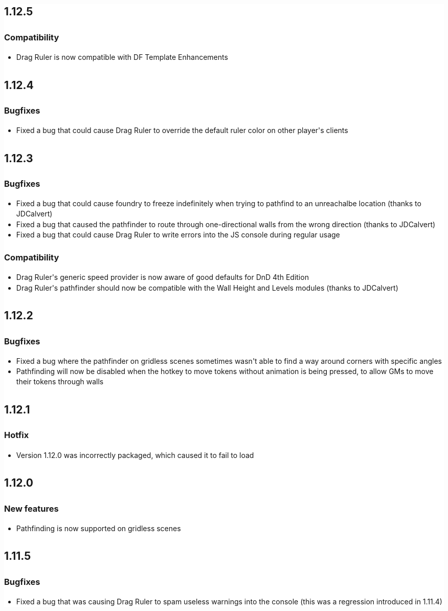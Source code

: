 
## 1.12.5
### Compatibility
- Drag Ruler is now compatible with DF Template Enhancements


## 1.12.4
### Bugfixes
- Fixed a bug that could cause Drag Ruler to override the default ruler color on other player's clients


## 1.12.3
### Bugfixes
- Fixed a bug that could cause foundry to freeze indefinitely when trying to pathfind to an unreachalbe location (thanks to JDCalvert)
- Fixed a bug that caused the pathfinder to route through one-directional walls from the wrong direction (thanks to JDCalvert)
- Fixed a bug that could cause Drag Ruler to write errors into the JS console during regular usage

### Compatibility
- Drag Ruler's generic speed provider is now aware of good defaults for DnD 4th Edition
- Drag Ruler's pathfinder should now be compatible with the Wall Height and Levels modules (thanks to JDCalvert)


## 1.12.2
### Bugfixes
- Fixed a bug where the pathfinder on gridless scenes sometimes wasn't able to find a way around corners with specific angles
- Pathfinding will now be disabled when the hotkey to move tokens without animation is being pressed, to allow GMs to move their tokens through walls


## 1.12.1
### Hotfix
- Version 1.12.0 was incorrectly packaged, which caused it to fail to load


## 1.12.0
### New features
- Pathfinding is now supported on gridless scenes


## 1.11.5
### Bugfixes
- Fixed a bug that was causing Drag Ruler to spam useless warnings into the console (this was a regression introduced in 1.11.4)
